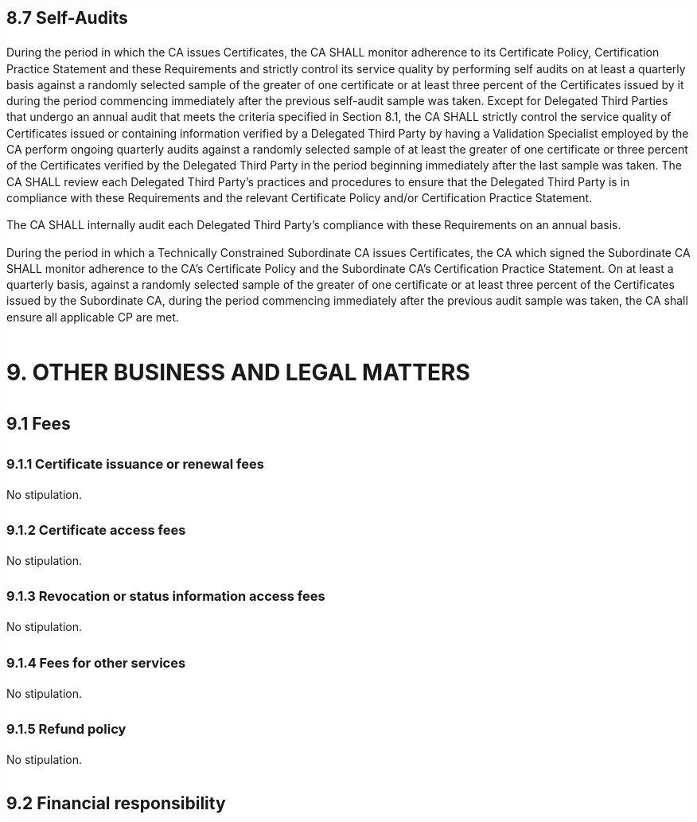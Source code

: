 ## 8.7 Self-Audits

During the period in which the CA issues Certificates, the CA SHALL monitor adherence to its Certificate Policy, Certification Practice Statement and these Requirements and strictly control its service quality by performing self audits on at least a quarterly basis against a randomly selected sample of the greater of one certificate or at least three percent of the Certificates issued by it during the period commencing immediately after the previous self-audit sample was taken. Except for Delegated Third Parties that undergo an annual audit that meets the criteria specified in Section 8.1, the CA SHALL strictly control the service quality of Certificates issued or containing information verified by a Delegated Third Party by having a Validation Specialist employed by the CA perform ongoing quarterly audits against a randomly selected sample of at least the greater of one certificate or three percent of the Certificates verified by the Delegated Third Party in the period beginning immediately after the last sample was taken. The CA SHALL review each Delegated Third Party’s practices and procedures to ensure that the Delegated Third Party is in compliance with these Requirements and the relevant Certificate Policy and/or Certification Practice Statement.

The CA SHALL internally audit each Delegated Third Party’s compliance with these Requirements on an annual basis.

During the period in which a Technically Constrained Subordinate CA issues Certificates, the CA which signed the Subordinate CA SHALL monitor adherence to the CA’s Certificate Policy and the Subordinate CA’s Certification Practice Statement. On at least a quarterly basis, against a randomly selected sample of the greater of one certificate or at least three percent of the Certificates issued by the Subordinate CA, during the period commencing immediately after the previous audit sample was taken, the CA shall ensure all applicable CP are met.

# 9. OTHER BUSINESS AND LEGAL MATTERS

## 9.1 Fees

### 9.1.1 Certificate issuance or renewal fees

No stipulation.

### 9.1.2 Certificate access fees

No stipulation.

### 9.1.3 Revocation or status information access fees

No stipulation.

### 9.1.4 Fees for other services

No stipulation.

### 9.1.5 Refund policy

No stipulation.

## 9.2 Financial responsibility
